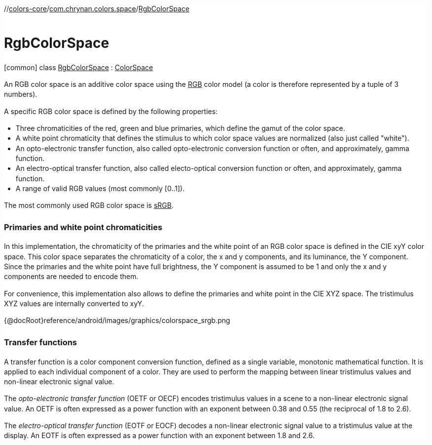 //[colors-core](../../../index.md)/[com.chrynan.colors.space](../index.md)/[RgbColorSpace](index.md)



# RgbColorSpace  
 [common] class [RgbColorSpace](index.md) : [ColorSpace](../-color-space/index.md)

An RGB color space is an additive color space using the [RGB](../-color-model/-r-g-b/index.md) color model (a color is therefore represented by a tuple of 3 numbers).



A specific RGB color space is defined by the following properties:

<ul><li>Three chromaticities of the red, green and blue primaries, which define the gamut of the color space.</li><li>A white point chromaticity that defines the stimulus to which color space values are normalized (also just called "white").</li><li>An opto-electronic transfer function, also called opto-electronic conversion function or often, and approximately, gamma function.</li><li>An electro-optical transfer function, also called electo-optical conversion function or often, and approximately, gamma function.</li><li>A range of valid RGB values (most commonly [0..1]).</li></ul>

The most commonly used RGB color space is [sRGB](../-color-spaces/-s-r-g-b.md).



###  Primaries and white point chromaticities  


In this implementation, the chromaticity of the primaries and the white point of an RGB color space is defined in the CIE xyY color space. This color space separates the chromaticity of a color, the x and y components, and its luminance, the Y component. Since the primaries and the white point have full brightness, the Y component is assumed to be 1 and only the x and y components are needed to encode them.



For convenience, this implementation also allows to define the primaries and white point in the CIE XYZ space. The tristimulus XYZ values are internally converted to xyY.



{@docRoot}reference/android/images/graphics/colorspace_srgb.png



###  Transfer functions  


A transfer function is a color component conversion function, defined as a single variable, monotonic mathematical function. It is applied to each individual component of a color. They are used to perform the mapping between linear tristimulus values and non-linear electronic signal value.



The *opto-electronic transfer function* (OETF or OECF) encodes tristimulus values in a scene to a non-linear electronic signal value. An OETF is often expressed as a power function with an exponent between 0.38 and 0.55 (the reciprocal of 1.8 to 2.6).



The *electro-optical transfer function* (EOTF or EOCF) decodes a non-linear electronic signal value to a tristimulus value at the display. An EOTF is often expressed as a power function with an exponent between 1.8 and 2.6.
